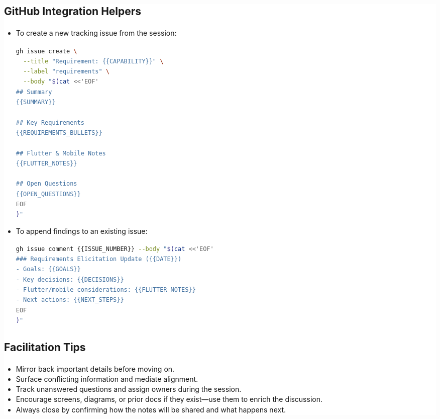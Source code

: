 ## GitHub Integration Helpers
- To create a new tracking issue from the session:
  ```bash
  gh issue create \
    --title "Requirement: {{CAPABILITY}}" \
    --label "requirements" \
    --body "$(cat <<'EOF'
  ## Summary
  {{SUMMARY}}

  ## Key Requirements
  {{REQUIREMENTS_BULLETS}}

  ## Flutter & Mobile Notes
  {{FLUTTER_NOTES}}

  ## Open Questions
  {{OPEN_QUESTIONS}}
  EOF
  )"
  ```
- To append findings to an existing issue:
  ```bash
  gh issue comment {{ISSUE_NUMBER}} --body "$(cat <<'EOF'
  ### Requirements Elicitation Update ({{DATE}})
  - Goals: {{GOALS}}
  - Key decisions: {{DECISIONS}}
  - Flutter/mobile considerations: {{FLUTTER_NOTES}}
  - Next actions: {{NEXT_STEPS}}
  EOF
  )"
  ```

## Facilitation Tips
- Mirror back important details before moving on.
- Surface conflicting information and mediate alignment.
- Track unanswered questions and assign owners during the session.
- Encourage screens, diagrams, or prior docs if they exist—use them to enrich the discussion.
- Always close by confirming how the notes will be shared and what happens next.
